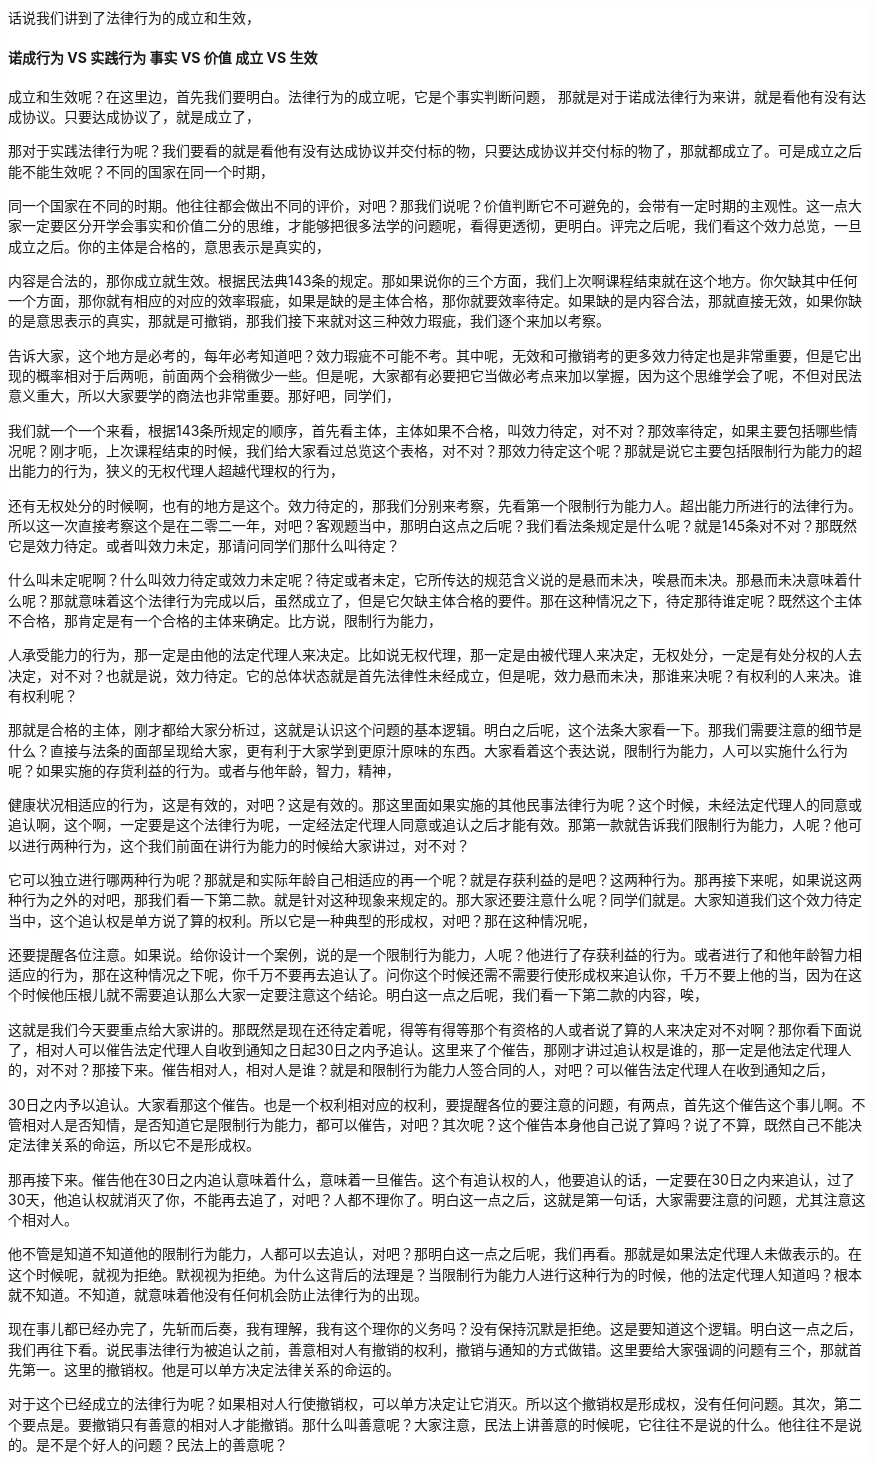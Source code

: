 话说我们讲到了法律行为的成立和生效，

####  诺成行为  VS 实践行为   事实 VS 价值     成立   VS 生效
```

```
成立和生效呢？在这里边，首先我们要明白。法律行为的成立呢，它是个事实判断问题，
那就是对于诺成法律行为来讲，就是看他有没有达成协议。只要达成协议了，就是成立了，

那对于实践法律行为呢？我们要看的就是看他有没有达成协议并交付标的物，只要达成协议并交付标的物了，那就都成立了。可是成立之后能不能生效呢？不同的国家在同一个时期，

同一个国家在不同的时期。他往往都会做出不同的评价，对吧？那我们说呢？价值判断它不可避免的，会带有一定时期的主观性。这一点大家一定要区分开学会事实和价值二分的思维，才能够把很多法学的问题呢，看得更透彻，更明白。评完之后呢，我们看这个效力总览，一旦成立之后。你的主体是合格的，意思表示是真实的，

内容是合法的，那你成立就生效。根据民法典143条的规定。那如果说你的三个方面，我们上次啊课程结束就在这个地方。你欠缺其中任何一个方面，那你就有相应的对应的效率瑕疵，如果是缺的是主体合格，那你就要效率待定。如果缺的是内容合法，那就直接无效，如果你缺的是意思表示的真实，那就是可撤销，那我们接下来就对这三种效力瑕疵，我们逐个来加以考察。

告诉大家，这个地方是必考的，每年必考知道吧？效力瑕疵不可能不考。其中呢，无效和可撤销考的更多效力待定也是非常重要，但是它出现的概率相对于后两呃，前面两个会稍微少一些。但是呢，大家都有必要把它当做必考点来加以掌握，因为这个思维学会了呢，不但对民法意义重大，所以大家要学的商法也非常重要。那好吧，同学们，

我们就一个一个来看，根据143条所规定的顺序，首先看主体，主体如果不合格，叫效力待定，对不对？那效率待定，如果主要包括哪些情况呢？刚才呃，上次课程结束的时候，我们给大家看过总览这个表格，对不对？那效力待定这个呢？那就是说它主要包括限制行为能力的超出能力的行为，狭义的无权代理人超越代理权的行为，

还有无权处分的时候啊，也有的地方是这个。效力待定的，那我们分别来考察，先看第一个限制行为能力人。超出能力所进行的法律行为。所以这一次直接考察这个是在二零二一年，对吧？客观题当中，那明白这点之后呢？我们看法条规定是什么呢？就是145条对不对？那既然它是效力待定。或者叫效力未定，那请问同学们那什么叫待定？

什么叫未定呢啊？什么叫效力待定或效力未定呢？待定或者未定，它所传达的规范含义说的是悬而未决，唉悬而未决。那悬而未决意味着什么呢？那就意味着这个法律行为完成以后，虽然成立了，但是它欠缺主体合格的要件。那在这种情况之下，待定那待谁定呢？既然这个主体不合格，那肯定是有一个合格的主体来确定。比方说，限制行为能力，

人承受能力的行为，那一定是由他的法定代理人来决定。比如说无权代理，那一定是由被代理人来决定，无权处分，一定是有处分权的人去决定，对不对？也就是说，效力待定。它的总体状态就是首先法律性未经成立，但是呢，效力悬而未决，那谁来决呢？有权利的人来决。谁有权利呢？

那就是合格的主体，刚才都给大家分析过，这就是认识这个问题的基本逻辑。明白之后呢，这个法条大家看一下。那我们需要注意的细节是什么？直接与法条的面部呈现给大家，更有利于大家学到更原汁原味的东西。大家看着这个表达说，限制行为能力，人可以实施什么行为呢？如果实施的存货利益的行为。或者与他年龄，智力，精神，

健康状况相适应的行为，这是有效的，对吧？这是有效的。那这里面如果实施的其他民事法律行为呢？这个时候，未经法定代理人的同意或追认啊，这个啊，一定要是这个法律行为呢，一定经法定代理人同意或追认之后才能有效。那第一款就告诉我们限制行为能力，人呢？他可以进行两种行为，这个我们前面在讲行为能力的时候给大家讲过，对不对？

它可以独立进行哪两种行为呢？那就是和实际年龄自己相适应的再一个呢？就是存获利益的是吧？这两种行为。那再接下来呢，如果说这两种行为之外的对吧，那我们看一下第二款。就是针对这种现象来规定的。那大家还要注意什么呢？同学们就是。大家知道我们这个效力待定当中，这个追认权是单方说了算的权利。所以它是一种典型的形成权，对吧？那在这种情况呢，

还要提醒各位注意。如果说。给你设计一个案例，说的是一个限制行为能力，人呢？他进行了存获利益的行为。或者进行了和他年龄智力相适应的行为，那在这种情况之下呢，你千万不要再去追认了。问你这个时候还需不需要行使形成权来追认你，千万不要上他的当，因为在这个时候他压根儿就不需要追认那么大家一定要注意这个结论。明白这一点之后呢，我们看一下第二款的内容，唉，

这就是我们今天要重点给大家讲的。那既然是现在还待定着呢，得等有得等那个有资格的人或者说了算的人来决定对不对啊？那你看下面说了，相对人可以催告法定代理人自收到通知之日起30日之内予追认。这里来了个催告，那刚才讲过追认权是谁的，那一定是他法定代理人的，对不对？那接下来。催告相对人，相对人是谁？就是和限制行为能力人签合同的人，对吧？可以催告法定代理人在收到通知之后，

30日之内予以追认。大家看那这个催告。也是一个权利相对应的权利，要提醒各位的要注意的问题，有两点，首先这个催告这个事儿啊。不管相对人是否知情，是否知道它是限制行为能力，都可以催告，对吧？其次呢？这个催告本身他自己说了算吗？说了不算，既然自己不能决定法律关系的命运，所以它不是形成权。

那再接下来。催告他在30日之内追认意味着什么，意味着一旦催告。这个有追认权的人，他要追认的话，一定要在30日之内来追认，过了30天，他追认权就消灭了你，不能再去追了，对吧？人都不理你了。明白这一点之后，这就是第一句话，大家需要注意的问题，尤其注意这个相对人。

他不管是知道不知道他的限制行为能力，人都可以去追认，对吧？那明白这一点之后呢，我们再看。那就是如果法定代理人未做表示的。在这个时候呢，就视为拒绝。默视视为拒绝。为什么这背后的法理是？当限制行为能力人进行这种行为的时候，他的法定代理人知道吗？根本就不知道。不知道，就意味着他没有任何机会防止法律行为的出现。

现在事儿都已经办完了，先斩而后奏，我有理解，我有这个理你的义务吗？没有保持沉默是拒绝。这是要知道这个逻辑。明白这一点之后，我们再往下看。说民事法律行为被追认之前，善意相对人有撤销的权利，撤销与通知的方式做错。这里要给大家强调的问题有三个，那就首先第一。这里的撤销权。他是可以单方决定法律关系的命运的。

对于这个已经成立的法律行为呢？如果相对人行使撤销权，可以单方决定让它消灭。所以这个撤销权是形成权，没有任何问题。其次，第二个要点是。要撤销只有善意的相对人才能撤销。那什么叫善意呢？大家注意，民法上讲善意的时候呢，它往往不是说的什么。他往往不是说的。是不是个好人的问题？民法上的善意呢？
